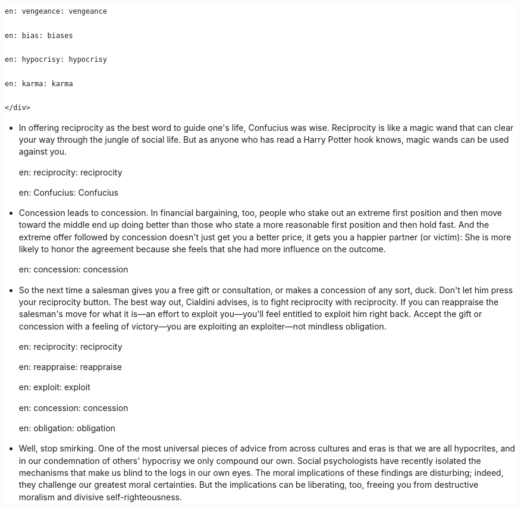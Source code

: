     en: vengeance: vengeance

    en: bias: biases

    en: hypocrisy: hypocrisy

    en: karma: karma

    </div>

- In offering reciprocity as the best word to guide one's life, Confucius was wise. Reciprocity is like a magic wand that can clear your way through the jungle of social life. But as anyone who has read a Harry Potter hook knows, magic wands can be used against you.

    <div markdown="1" class="tagged-entries">

    en: reciprocity: reciprocity

    en: Confucius: Confucius

    </div>

- Concession leads to concession. In financial bargaining, too, people who stake out an extreme first position and then move toward the middle end up doing better than those who state a more reasonable first position and then hold fast. And the extreme offer followed by concession doesn't just get you a better price, it gets you a happier partner (or victim): She is more likely to honor the agreement because she feels that she had more influence on the outcome.

    <div markdown="1" class="tagged-entries">

    en: concession: concession

    </div>

- So the next time a salesman gives you a free gift or consultation, or makes a concession of any sort, duck. Don't let him press your reciprocity button. The best way out, Cialdini advises, is to fight reciprocity with reciprocity. If you can reappraise the salesman's move for what it is—an effort to exploit you—you'll feel entitled to exploit him right back. Accept the gift or concession with a feeling of victory—you are exploiting an exploiter—not mindless obligation.

    <div markdown="1" class="tagged-entries">

    en: reciprocity: reciprocity

    en: reappraise: reappraise

    en: exploit: exploit

    en: concession: concession

    en: obligation: obligation

    </div>

- Well, stop smirking. One of the most universal pieces of advice from across cultures and eras is that we are all hypocrites, and in our condemnation of others' hypocrisy we only compound our own. Social psychologists have recently isolated the mechanisms that make us blind to the logs in our own eyes. The moral implications of these findings are disturbing; indeed, they challenge our greatest moral certainties. But the implications can be liberating, too, freeing you from destructive moralism and divisive self-righteousness.
